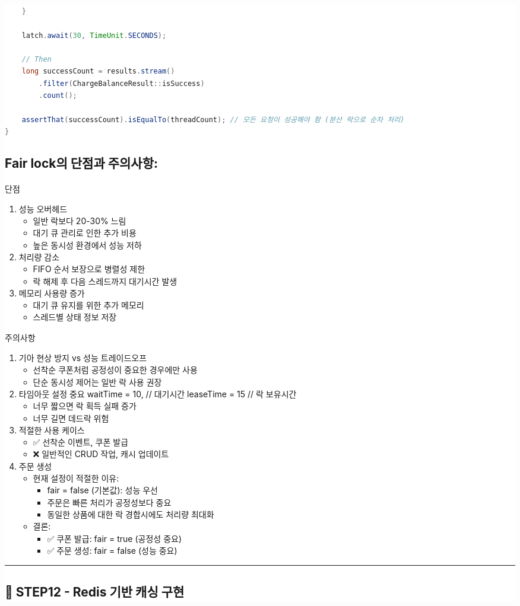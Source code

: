 ```java
    }
    
    latch.await(30, TimeUnit.SECONDS);
    
    // Then
    long successCount = results.stream()
        .filter(ChargeBalanceResult::isSuccess)
        .count();
    
    assertThat(successCount).isEqualTo(threadCount); // 모든 요청이 성공해야 함 (분산 락으로 순차 처리)
}
```
## Fair lock의 단점과 주의사항:

단점

1. 성능 오버헤드
   - 일반 락보다 20-30% 느림
   - 대기 큐 관리로 인한 추가 비용
   - 높은 동시성 환경에서 성능 저하
2. 처리량 감소
   - FIFO 순서 보장으로 병렬성 제한
   - 락 해제 후 다음 스레드까지 대기시간 발생
3. 메모리 사용량 증가
   - 대기 큐 유지를 위한 추가 메모리
   - 스레드별 상태 정보 저장

주의사항

1. 기아 현상 방지 vs 성능 트레이드오프
   - 선착순 쿠폰처럼 공정성이 중요한 경우에만 사용
   - 단순 동시성 제어는 일반 락 사용 권장
2. 타임아웃 설정 중요
   waitTime = 10,  // 대기시간
   leaseTime = 15  // 락 보유시간
   - 너무 짧으면 락 획득 실패 증가
   - 너무 길면 데드락 위험
3. 적절한 사용 케이스
   - ✅ 선착순 이벤트, 쿠폰 발급
   - ❌ 일반적인 CRUD 작업, 캐시 업데이트
4. 주문 생성
   - 현재 설정이 적절한 이유:
     - fair = false (기본값): 성능 우선
     - 주문은 빠른 처리가 공정성보다 중요
     - 동일한 상품에 대한 락 경합시에도 처리량 최대화
   - 결론:
     - ✅ 쿠폰 발급: fair = true (공정성 중요)
     - ✅ 주문 생성: fair = false (성능 중요)

---

## 🚀 STEP12 - Redis 기반 캐싱 구현
